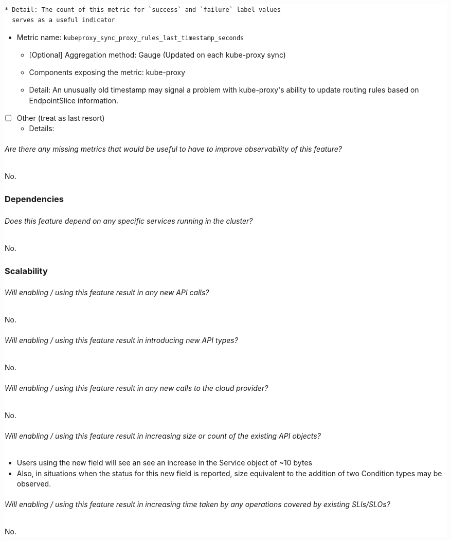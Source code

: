     * Detail: The count of this metric for `success` and `failure` label values
      serves as a useful indicator

  - Metric name: `kubeproxy_sync_proxy_rules_last_timestamp_seconds`

    * [Optional] Aggregation method: Gauge (Updated on each kube-proxy sync)

    * Components exposing the metric: kube-proxy

    * Detail: An unusually old timestamp may signal a problem with kube-proxy's
      ability to update routing rules based on EndpointSlice information.
     

- [ ] Other (treat as last resort)
  - Details:

###### Are there any missing metrics that would be useful to have to improve observability of this feature?

No.

### Dependencies

###### Does this feature depend on any specific services running in the cluster?

No.

### Scalability

###### Will enabling / using this feature result in any new API calls?

No.

###### Will enabling / using this feature result in introducing new API types?

No.

###### Will enabling / using this feature result in any new calls to the cloud provider?

No.

###### Will enabling / using this feature result in increasing size or count of the existing API objects?

- Users using the new field will see an see an increase in the Service object of
  ~10 bytes
- Also, in situations when the status for this new field is reported, size
  equivalent to the addition of two Condition types may be observed.

###### Will enabling / using this feature result in increasing time taken by any operations covered by existing SLIs/SLOs?

No.
